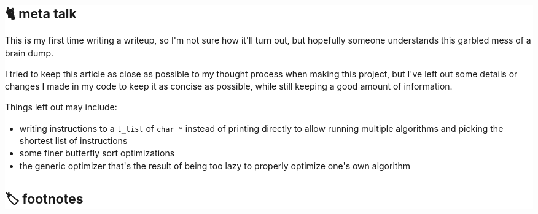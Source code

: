 ## 🐈 meta talk

This is my first time writing a writeup, so I'm not sure how it'll turn out, but hopefully someone understands this garbled mess of a brain dump.

I tried to keep this article as close as possible to my thought process when making this project, but I've left out 
some details or changes I made in my code to keep it as concise as possible, while still keeping a good amount of information.

Things left out may include:
- writing instructions to a `t_list` of `char *` instead of printing directly to allow running multiple algorithms and picking the shortest list of instructions
- some finer butterfly sort optimizations
- the [generic optimizer] that's the result of being too lazy to properly optimize one's own algorithm

## 🏷️ footnotes

[^1]: gd reference hehehe
[^2]: `butterfly sort` is the name i gave it because that's how it looks, idk if it's a real sorting algorithm truely used anywhere else

[42angouleme]: https://www.42angouleme.fr/ "42 Angoulême website"
[norm]: https://github.com/42School/norminette/blob/master/pdf/en.norm.pdf "norm pdf"
[generic optimizer]: https://github.com/27network/push_swap/blob/main/src/push_swap/optimizer/ps_optimize.c "generic optimizer source file"
